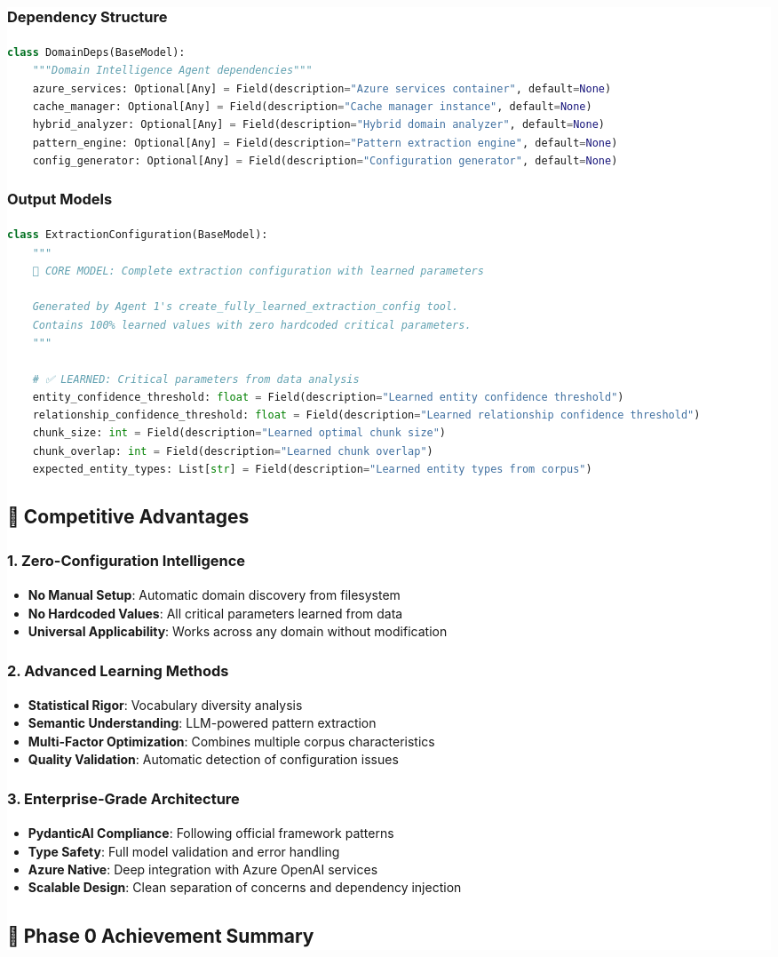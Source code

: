 ### Dependency Structure
```python
class DomainDeps(BaseModel):
    """Domain Intelligence Agent dependencies"""
    azure_services: Optional[Any] = Field(description="Azure services container", default=None)
    cache_manager: Optional[Any] = Field(description="Cache manager instance", default=None)
    hybrid_analyzer: Optional[Any] = Field(description="Hybrid domain analyzer", default=None)
    pattern_engine: Optional[Any] = Field(description="Pattern extraction engine", default=None)
    config_generator: Optional[Any] = Field(description="Configuration generator", default=None)
```

### Output Models
```python
class ExtractionConfiguration(BaseModel):
    """
    🎯 CORE MODEL: Complete extraction configuration with learned parameters
    
    Generated by Agent 1's create_fully_learned_extraction_config tool.
    Contains 100% learned values with zero hardcoded critical parameters.
    """
    
    # ✅ LEARNED: Critical parameters from data analysis
    entity_confidence_threshold: float = Field(description="Learned entity confidence threshold")
    relationship_confidence_threshold: float = Field(description="Learned relationship confidence threshold")
    chunk_size: int = Field(description="Learned optimal chunk size")
    chunk_overlap: int = Field(description="Learned chunk overlap")
    expected_entity_types: List[str] = Field(description="Learned entity types from corpus")
```

## 🎯 Competitive Advantages

### 1. Zero-Configuration Intelligence
- **No Manual Setup**: Automatic domain discovery from filesystem
- **No Hardcoded Values**: All critical parameters learned from data
- **Universal Applicability**: Works across any domain without modification

### 2. Advanced Learning Methods
- **Statistical Rigor**: Vocabulary diversity analysis
- **Semantic Understanding**: LLM-powered pattern extraction
- **Multi-Factor Optimization**: Combines multiple corpus characteristics
- **Quality Validation**: Automatic detection of configuration issues

### 3. Enterprise-Grade Architecture
- **PydanticAI Compliance**: Following official framework patterns
- **Type Safety**: Full model validation and error handling
- **Azure Native**: Deep integration with Azure OpenAI services
- **Scalable Design**: Clean separation of concerns and dependency injection

## 🚀 Phase 0 Achievement Summary
